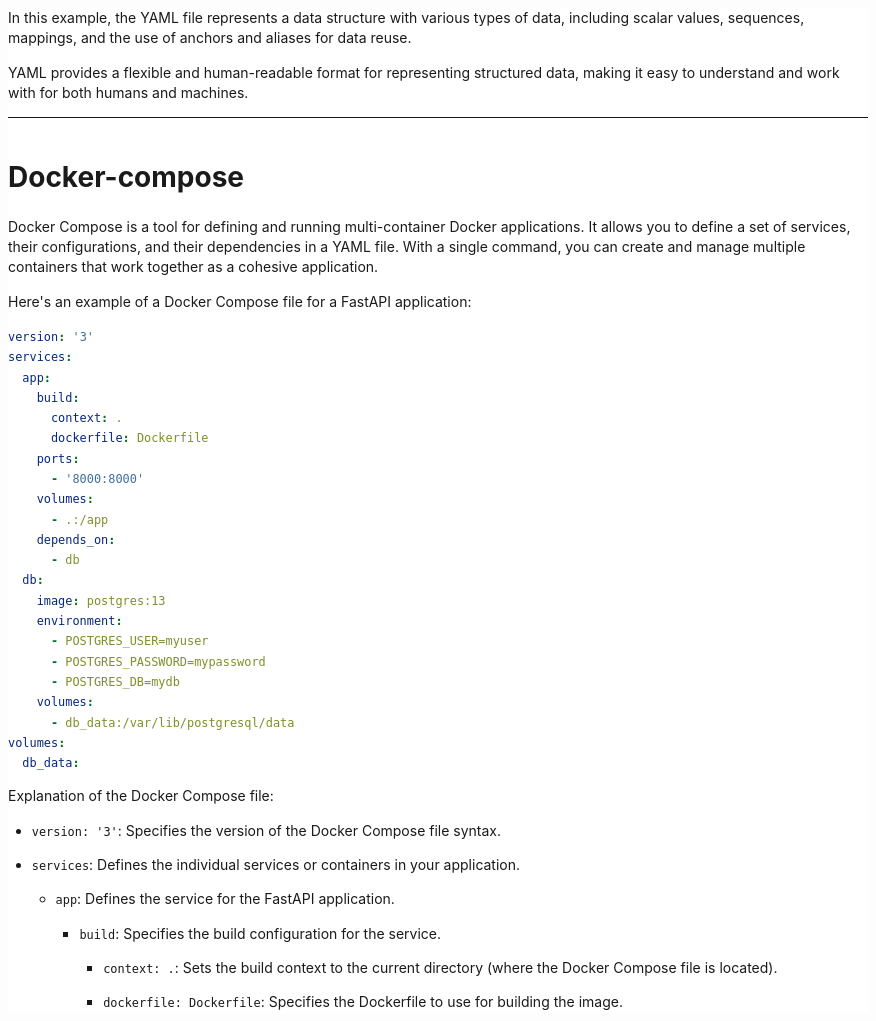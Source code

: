 In this example, the YAML file represents a data structure with various types of data, including scalar values, sequences, mappings, and the use of anchors and aliases for data reuse.

YAML provides a flexible and human-readable format for representing structured data, making it easy to understand and work with for both humans and machines.


---
# Docker-compose

Docker Compose is a tool for defining and running multi-container Docker applications. It allows you to define a set of services, their configurations, and their dependencies in a YAML file. With a single command, you can create and manage multiple containers that work together as a cohesive application.

Here's an example of a Docker Compose file for a FastAPI application:

```yaml
version: '3'
services:
  app:
    build:
      context: .
      dockerfile: Dockerfile
    ports:
      - '8000:8000'
    volumes:
      - .:/app
    depends_on:
      - db
  db:
    image: postgres:13
    environment:
      - POSTGRES_USER=myuser
      - POSTGRES_PASSWORD=mypassword
      - POSTGRES_DB=mydb
    volumes:
      - db_data:/var/lib/postgresql/data
volumes:
  db_data:
```

Explanation of the Docker Compose file:

- `version: '3'`: Specifies the version of the Docker Compose file syntax.

- `services`: Defines the individual services or containers in your application.

  - `app`: Defines the service for the FastAPI application.

    - `build`: Specifies the build configuration for the service.

      - `context: .`: Sets the build context to the current directory (where the Docker Compose file is located).

      - `dockerfile: Dockerfile`: Specifies the Dockerfile to use for building the image.
